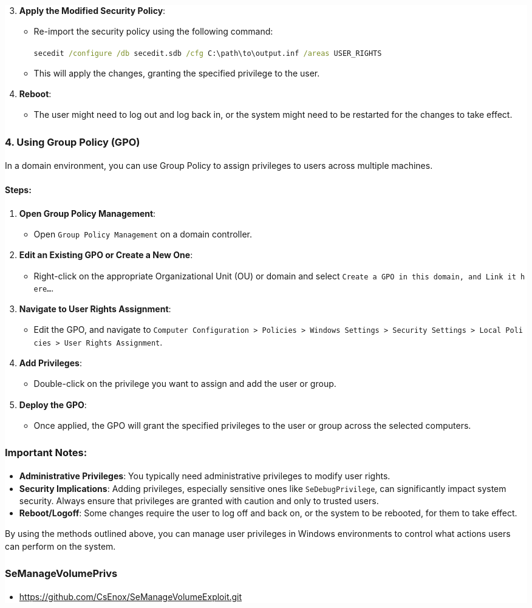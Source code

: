 3. **Apply the Modified Security Policy**:
   - Re-import the security policy using the following command:
     ```cmd
     secedit /configure /db secedit.sdb /cfg C:\path\to\output.inf /areas USER_RIGHTS
     ```
   - This will apply the changes, granting the specified privilege to the user.

4. **Reboot**:
   - The user might need to log out and log back in, or the system might need to be restarted for the changes to take effect.

### 4. **Using Group Policy (GPO)**
In a domain environment, you can use Group Policy to assign privileges to users across multiple machines.

#### Steps:
1. **Open Group Policy Management**:
   - Open `Group Policy Management` on a domain controller.
   
2. **Edit an Existing GPO or Create a New One**:
   - Right-click on the appropriate Organizational Unit (OU) or domain and select `Create a GPO in this domain, and Link it here…`.

3. **Navigate to User Rights Assignment**:
   - Edit the GPO, and navigate to `Computer Configuration > Policies > Windows Settings > Security Settings > Local Policies > User Rights Assignment`.

4. **Add Privileges**:
   - Double-click on the privilege you want to assign and add the user or group.

5. **Deploy the GPO**:
   - Once applied, the GPO will grant the specified privileges to the user or group across the selected computers.

### Important Notes:
- **Administrative Privileges**: You typically need administrative privileges to modify user rights.
- **Security Implications**: Adding privileges, especially sensitive ones like `SeDebugPrivilege`, can significantly impact system security. Always ensure that privileges are granted with caution and only to trusted users.
- **Reboot/Logoff**: Some changes require the user to log off and back on, or the system to be rebooted, for them to take effect.

By using the methods outlined above, you can manage user privileges in Windows environments to control what actions users can perform on the system.

### SeManageVolumePrivs

- https://github.com/CsEnox/SeManageVolumeExploit.git